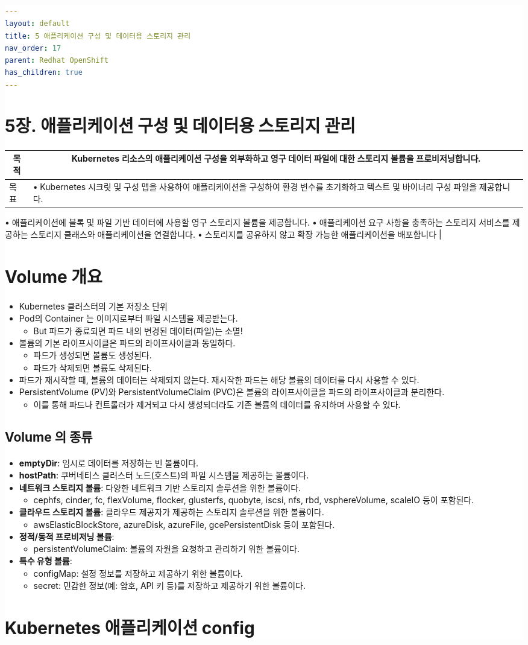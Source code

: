 ```yaml
---
layout: default
title: 5 애플리케이션 구성 및 데이터용 스토리지 관리
nav_order: 17
parent: Redhat OpenShift
has_children: true
---
```


# 5장. 애플리케이션 구성 및 데이터용 스토리지 관리

| 목적 | Kubernetes 리소스의 애플리케이션 구성을 외부화하고 영구 데이터 파일에 대한 스토리지 볼륨을 프로비저닝합니다. |
| --- | --- |
| 목표 | • Kubernetes 시크릿 및 구성 맵을 사용하여 애플리케이션을 구성하여 환경 변수를 초기화하고 텍스트 및 바이너리 구성 파일을 제공합니다.
• 애플리케이션에 블록 및 파일 기반 데이터에 사용할 영구 스토리지 볼륨을 제공합니다.
• 애플리케이션 요구 사항을 충족하는 스토리지 서비스를 제공하는 스토리지 클래스와 애플리케이션을 연결합니다.
• 스토리지를 공유하지 않고 확장 가능한 애플리케이션을 배포합니다 |

# Volume 개요

- Kubernetes 클러스터의 기본 저장소 단위
- Pod의 Container 는 이미지로부터 파일 시스템을 제공받는다.
    - But 파드가 종료되면 파드 내의 변경된 데이터(파일)는 소멸!
- 볼륨의 기본 라이프사이클은 파드의 라이프사이클과 동일하다.
    - 파드가 생성되면 볼륨도 생성된다.
    - 파드가 삭제되면 볼륨도 삭제된다.
- 파드가 재시작할 때, 볼륨의 데이터는 삭제되지 않는다. 재시작한 파드는 해당 볼륨의 데이터를 다시 사용할 수 있다.
- PersistentVolume (PV)와 PersistentVolumeClaim (PVC)은 볼륨의 라이프사이클을 파드의 라이프사이클과 분리한다.
    - 이를 통해 파드나 컨트롤러가 제거되고 다시 생성되더라도 기존 볼륨의 데이터를 유지하며 사용할 수 있다.

## Volume 의 종류

- **emptyDir**: 임시로 데이터를 저장하는 빈 볼륨이다.
- **hostPath**: 쿠버네티스 클러스터 노드(호스트)의 파일 시스템을 제공하는 볼륨이다.
- **네트워크 스토리지 볼륨**: 다양한 네트워크 기반 스토리지 솔루션을 위한 볼륨이다.
    - cephfs, cinder, fc, flexVolume, flocker, glusterfs, quobyte, iscsi, nfs, rbd, vsphereVolume, scaleIO 등이 포함된다.
- **클라우드 스토리지 볼륨**: 클라우드 제공자가 제공하는 스토리지 솔루션을 위한 볼륨이다.
    - awsElasticBlockStore, azureDisk, azureFile, gcePersistentDisk 등이 포함된다.
- **정적/동적 프로비저닝 볼륨**:
    - persistentVolumeClaim: 볼륨의 자원을 요청하고 관리하기 위한 볼륨이다.
- **특수 유형 볼륨**:
    - configMap: 설정 정보를 저장하고 제공하기 위한 볼륨이다.
    - secret: 민감한 정보(예: 암호, API 키 등)를 저장하고 제공하기 위한 볼륨이다.

# **Kubernetes 애플리케이션 config**
